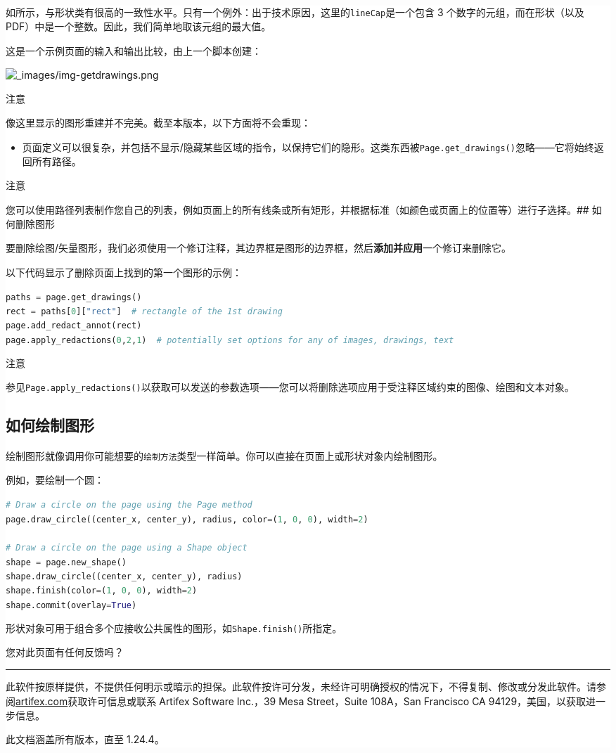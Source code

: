 如所示，与形状类有很高的一致性水平。只有一个例外：出于技术原因，这里的`lineCap`是一个包含 3 个数字的元组，而在形状（以及 PDF）中是一个整数。因此，我们简单地取该元组的最大值。

这是一个示例页面的输入和输出比较，由上一个脚本创建：

![_images/img-getdrawings.png](img/img-getdrawings.png)

注意

像这里显示的图形重建并不完美。截至本版本，以下方面将不会重现：

+   页面定义可以很复杂，并包括不显示/隐藏某些区域的指令，以保持它们的隐形。这类东西被`Page.get_drawings()`忽略——它将始终返回所有路径。

注意

您可以使用路径列表制作您自己的列表，例如页面上的所有线条或所有矩形，并根据标准（如颜色或页面上的位置等）进行子选择。## 如何删除图形

要删除绘图/矢量图形，我们必须使用一个修订注释，其边界框是图形的边界框，然后**添加并应用**一个修订来删除它。

以下代码显示了删除页面上找到的第一个图形的示例：

```py
paths = page.get_drawings()
rect = paths[0]["rect"]  # rectangle of the 1st drawing
page.add_redact_annot(rect)
page.apply_redactions(0,2,1)  # potentially set options for any of images, drawings, text 
```

注意

参见`Page.apply_redactions()`以获取可以发送的参数选项——您可以将删除选项应用于受注释区域约束的图像、绘图和文本对象。

## 如何绘制图形

绘制图形就像调用你可能想要的`绘制方法`类型一样简单。你可以直接在页面上或形状对象内绘制图形。

例如，要绘制一个圆：

```py
# Draw a circle on the page using the Page method
page.draw_circle((center_x, center_y), radius, color=(1, 0, 0), width=2)

# Draw a circle on the page using a Shape object
shape = page.new_shape()
shape.draw_circle((center_x, center_y), radius)
shape.finish(color=(1, 0, 0), width=2)
shape.commit(overlay=True) 
```

形状对象可用于组合多个应接收公共属性的图形，如`Shape.finish()`所指定。

您对此页面有任何反馈吗？

* * *

此软件按原样提供，不提供任何明示或暗示的担保。此软件按许可分发，未经许可明确授权的情况下，不得复制、修改或分发此软件。请参阅[artifex.com](https://www.artifex.com?utm_source=rtd-pymupdf&utm_medium=rtd&utm_content=footer-link)获取许可信息或联系 Artifex Software Inc.，39 Mesa Street，Suite 108A，San Francisco CA 94129，美国，以获取进一步信息。

此文档涵盖所有版本，直至 1.24.4。

